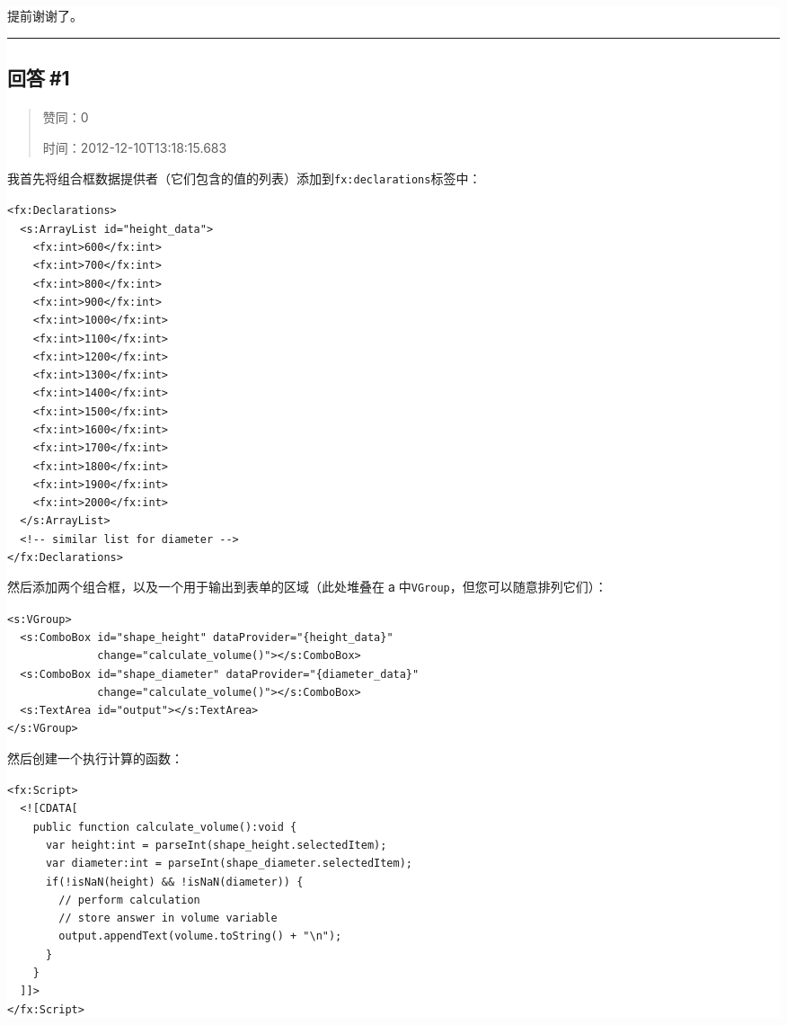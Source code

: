 提前谢谢了。

* * *

## 回答 #1

> 赞同：0
> 
> 时间：2012-12-10T13:18:15.683

我首先将组合框数据提供者（它们包含的值的列表）添加到`fx:declarations`标签中：

```
<fx:Declarations>
  <s:ArrayList id="height_data">
    <fx:int>600</fx:int>
    <fx:int>700</fx:int>
    <fx:int>800</fx:int>
    <fx:int>900</fx:int>
    <fx:int>1000</fx:int>
    <fx:int>1100</fx:int>
    <fx:int>1200</fx:int>
    <fx:int>1300</fx:int>
    <fx:int>1400</fx:int>
    <fx:int>1500</fx:int>
    <fx:int>1600</fx:int>
    <fx:int>1700</fx:int>
    <fx:int>1800</fx:int>
    <fx:int>1900</fx:int>
    <fx:int>2000</fx:int>
  </s:ArrayList>
  <!-- similar list for diameter -->
</fx:Declarations> 
```

然后添加两个组合框，以及一个用于输出到表单的区域（此处堆叠在 a 中`VGroup`，但您可以随意排列它们）：

```
<s:VGroup>
  <s:ComboBox id="shape_height" dataProvider="{height_data}"
              change="calculate_volume()"></s:ComboBox>
  <s:ComboBox id="shape_diameter" dataProvider="{diameter_data}"
              change="calculate_volume()"></s:ComboBox>
  <s:TextArea id="output"></s:TextArea>
</s:VGroup> 
```

然后创建一个执行计算的函数：

```
<fx:Script>
  <![CDATA[
    public function calculate_volume():void {
      var height:int = parseInt(shape_height.selectedItem);
      var diameter:int = parseInt(shape_diameter.selectedItem);
      if(!isNaN(height) && !isNaN(diameter)) {
        // perform calculation
        // store answer in volume variable
        output.appendText(volume.toString() + "\n");
      }
    }
  ]]>
</fx:Script> 
```
